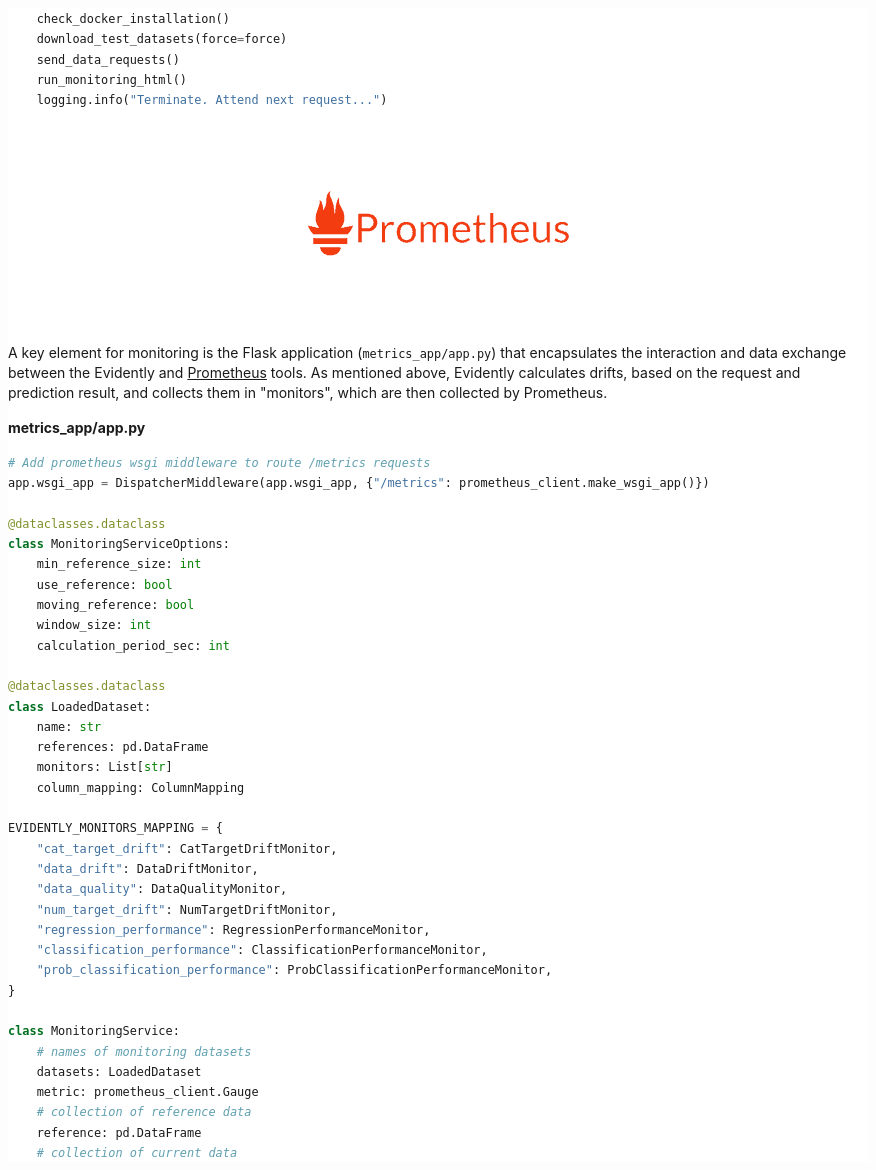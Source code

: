 ``` python
    check_docker_installation()
    download_test_datasets(force=force)
    send_data_requests()
    run_monitoring_html()
    logging.info("Terminate. Attend next request...")
```

<div align="center">
  <img width="300" alt="prometheus logo" src="images/prometheus_logo.png">
</div>

A key element for monitoring is the Flask application (`metrics_app/app.py`) that encapsulates the interaction and data exchange between the Evidently and [Prometheus](https://prometheus.io/docs/introduction/overview/) tools. As mentioned above, Evidently calculates drifts, based on the request and prediction result, and collects them in "monitors", which are then collected by Prometheus.

**metrics_app/app.py**

``` python
# Add prometheus wsgi middleware to route /metrics requests
app.wsgi_app = DispatcherMiddleware(app.wsgi_app, {"/metrics": prometheus_client.make_wsgi_app()})

@dataclasses.dataclass
class MonitoringServiceOptions:
    min_reference_size: int
    use_reference: bool
    moving_reference: bool
    window_size: int
    calculation_period_sec: int

@dataclasses.dataclass
class LoadedDataset:
    name: str
    references: pd.DataFrame
    monitors: List[str]
    column_mapping: ColumnMapping

EVIDENTLY_MONITORS_MAPPING = {
    "cat_target_drift": CatTargetDriftMonitor,
    "data_drift": DataDriftMonitor,
    "data_quality": DataQualityMonitor,
    "num_target_drift": NumTargetDriftMonitor,
    "regression_performance": RegressionPerformanceMonitor,
    "classification_performance": ClassificationPerformanceMonitor,
    "prob_classification_performance": ProbClassificationPerformanceMonitor,
}

class MonitoringService:
    # names of monitoring datasets
    datasets: LoadedDataset
    metric: prometheus_client.Gauge
    # collection of reference data
    reference: pd.DataFrame
    # collection of current data
```